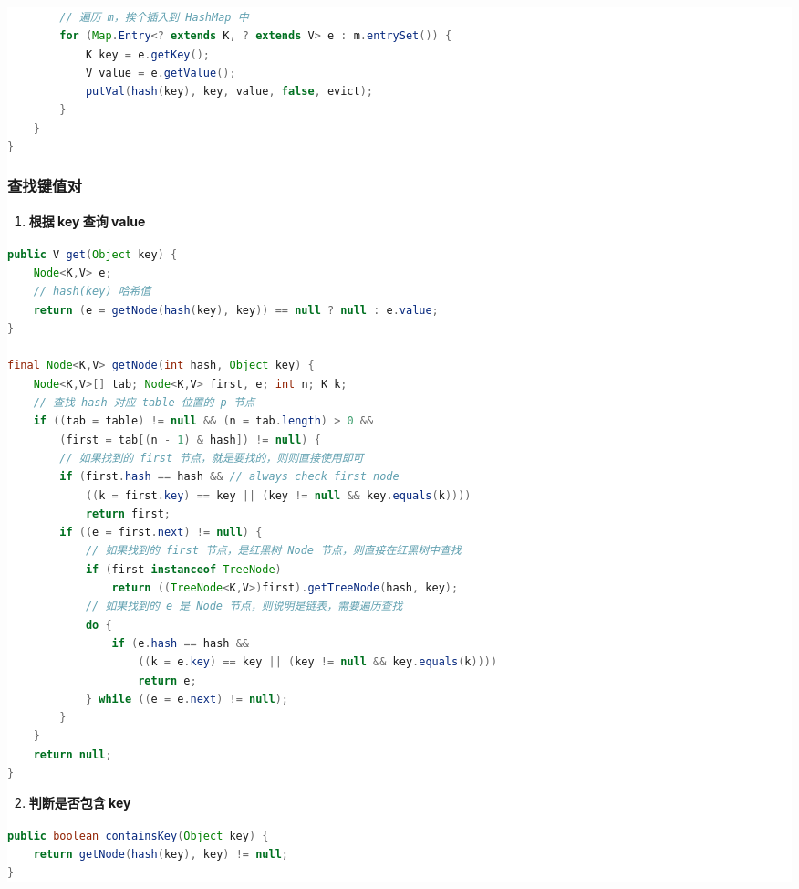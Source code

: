```java
        // 遍历 m，挨个插入到 HashMap 中
        for (Map.Entry<? extends K, ? extends V> e : m.entrySet()) {
            K key = e.getKey();
            V value = e.getValue();
            putVal(hash(key), key, value, false, evict);
        }
    }
}
```

### 查找键值对

1. **根据 key 查询 value**

```java
public V get(Object key) {
    Node<K,V> e;
    // hash(key) 哈希值
    return (e = getNode(hash(key), key)) == null ? null : e.value;
}

final Node<K,V> getNode(int hash, Object key) {
    Node<K,V>[] tab; Node<K,V> first, e; int n; K k;
    // 查找 hash 对应 table 位置的 p 节点
    if ((tab = table) != null && (n = tab.length) > 0 &&
        (first = tab[(n - 1) & hash]) != null) {
        // 如果找到的 first 节点，就是要找的，则则直接使用即可
        if (first.hash == hash && // always check first node
            ((k = first.key) == key || (key != null && key.equals(k))))
            return first;
        if ((e = first.next) != null) {
            // 如果找到的 first 节点，是红黑树 Node 节点，则直接在红黑树中查找
            if (first instanceof TreeNode)
                return ((TreeNode<K,V>)first).getTreeNode(hash, key);
            // 如果找到的 e 是 Node 节点，则说明是链表，需要遍历查找
            do {
                if (e.hash == hash &&
                    ((k = e.key) == key || (key != null && key.equals(k))))
                    return e;
            } while ((e = e.next) != null);
        }
    }
    return null;
}
```

2. **判断是否包含 key**

```java
public boolean containsKey(Object key) {
    return getNode(hash(key), key) != null;
}
```
